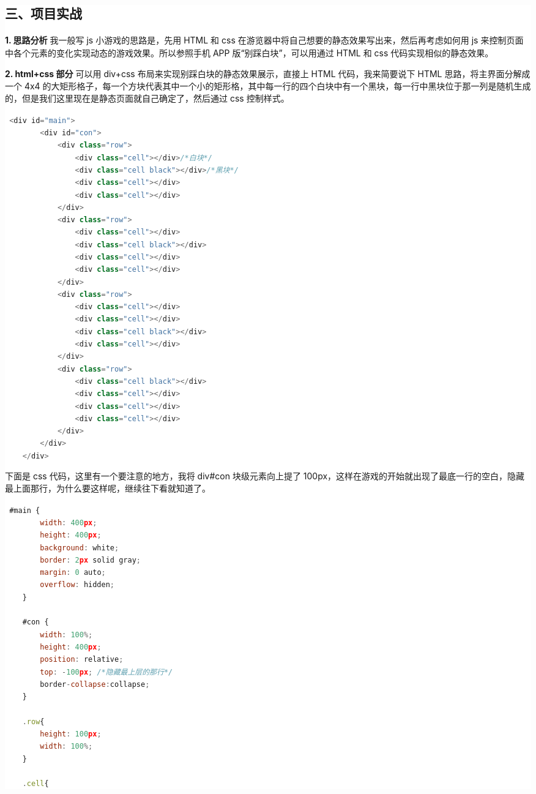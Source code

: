 ## 三、项目实战

**1\. 思路分析** 我一般写 js 小游戏的思路是，先用 HTML 和 css 在游览器中将自己想要的静态效果写出来，然后再考虑如何用 js 来控制页面中各个元素的变化实现动态的游戏效果。所以参照手机 APP 版“别踩白块”，可以用通过 HTML 和 css 代码实现相似的静态效果。

**2\. html+css 部分** 可以用 div+css 布局来实现别踩白块的静态效果展示，直接上 HTML 代码，我来简要说下 HTML 思路，将主界面分解成一个 4x4 的大矩形格子，每一个方块代表其中一个小的矩形格，其中每一行的四个白块中有一个黑块，每一行中黑块位于那一列是随机生成的，但是我们这里现在是静态页面就自己确定了，然后通过 css 控制样式。

```js
 <div id="main">
        <div id="con">
            <div class="row">
                <div class="cell"></div>/*白块*/
                <div class="cell black"></div>/*黑块*/
                <div class="cell"></div>
                <div class="cell"></div>
            </div>
            <div class="row">
                <div class="cell"></div>
                <div class="cell black"></div>
                <div class="cell"></div>
                <div class="cell"></div>
            </div>
            <div class="row">
                <div class="cell"></div>
                <div class="cell"></div>
                <div class="cell black"></div>
                <div class="cell"></div>
            </div>
            <div class="row">
                <div class="cell black"></div>
                <div class="cell"></div>
                <div class="cell"></div>
                <div class="cell"></div>
            </div>
        </div>
    </div> 
```

下面是 css 代码，这里有一个要注意的地方，我将 div#con 块级元素向上提了 100px，这样在游戏的开始就出现了最底一行的空白，隐藏最上面那行，为什么要这样呢，继续往下看就知道了。

```js
 #main {
        width: 400px;
        height: 400px;
        background: white;
        border: 2px solid gray;
        margin: 0 auto;
        overflow: hidden;
    }

    #con {
        width: 100%;
        height: 400px;
        position: relative;
        top: -100px; /*隐藏最上层的那行*/
        border-collapse:collapse;
    }

    .row{
        height: 100px;
        width: 100%;
    }

    .cell{
```